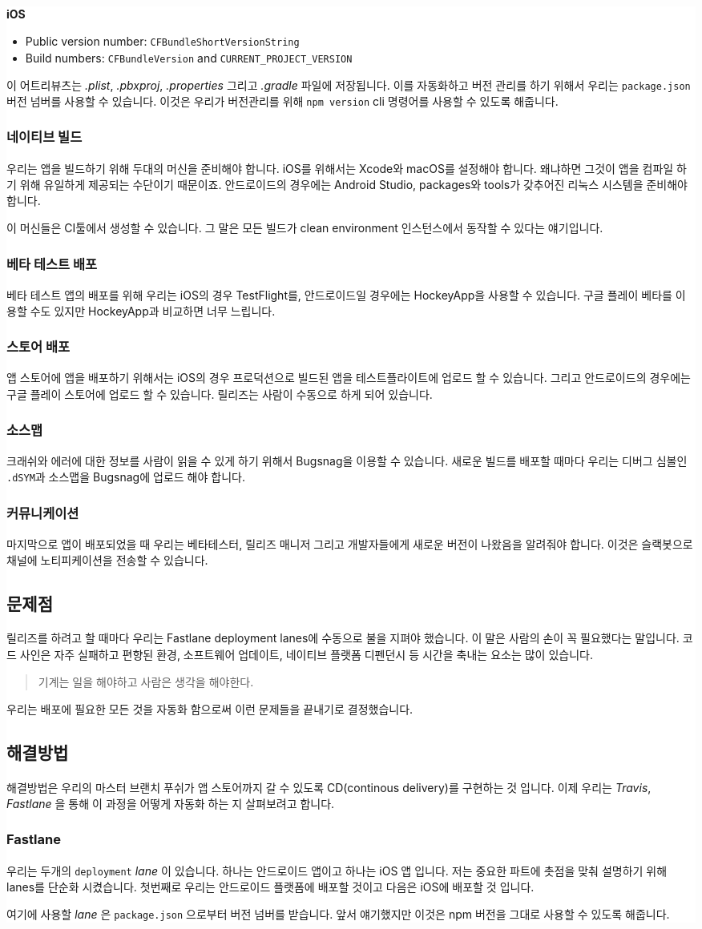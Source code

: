 **iOS**

* Public version number: `CFBundleShortVersionString`
* Build numbers: `CFBundleVersion` and `CURRENT_PROJECT_VERSION`

이 어트리뷰츠는 _.plist_, _.pbxproj_, _.properties_ 그리고 _.gradle_ 파일에 저장됩니다. 이를 자동화하고 버전 관리를 하기 위해서 우리는 `package.json` 버전 넘버를 사용할 수 있습니다. 이것은 우리가 버전관리를 위해 `npm version` cli 명령어를 사용할 수 있도록 해줍니다.

### 네이티브 빌드

우리는 앱을 빌드하기 위해 두대의 머신을 준비해야 합니다. iOS를 위해서는 Xcode와 macOS를 설정해야 합니다. 왜냐하면 그것이 앱을 컴파일 하기 위해 유일하게 제공되는 수단이기 때문이죠. 안드로이드의 경우에는 Android Studio, packages와 tools가 갖추어진 리눅스 시스템을 준비해야 합니다. 

이 머신들은 CI툴에서 생성할 수 있습니다. 그 말은 모든 빌드가 clean environment 인스턴스에서 동작할 수 있다는 얘기입니다.

### 베타 테스트 배포

베타 테스트 앱의 배포를 위해 우리는 iOS의 경우 TestFlight를, 안드로이드일 경우에는 HockeyApp을 사용할 수 있습니다. 구글 플레이 베타를 이용할 수도 있지만 HockeyApp과 비교하면 너무 느립니다.

### 스토어 배포

앱 스토어에 앱을 배포하기 위해서는 iOS의 경우 프로덕션으로 빌드된 앱을 테스트플라이트에 업로드 할 수 있습니다. 그리고 안드로이드의 경우에는 구글 플레이 스토어에 업로드 할 수 있습니다. 릴리즈는 사람이 수동으로 하게 되어 있습니다. 

### 소스맵

크래쉬와 에러에 대한 정보를 사람이 읽을 수 있게 하기 위해서 Bugsnag을 이용할 수 있습니다. 새로운 빌드를 배포할 때마다 우리는 디버그 심볼인 `.dSYM`과 소스맵을 Bugsnag에 업로드 해야 합니다. 

### 커뮤니케이션

마지막으로 앱이 배포되었을 때 우리는 베타테스터, 릴리즈 매니저 그리고 개발자들에게 새로운 버전이 나왔음을 알려줘야 합니다. 이것은 슬랙봇으로 채널에 노티피케이션을 전송할 수 있습니다. 

## 문제점

릴리즈를 하려고 할 때마다 우리는 Fastlane deployment lanes에 수동으로 불을 지펴야 했습니다. 이 말은 사람의 손이 꼭 필요했다는 말입니다. 코드 사인은 자주 실패하고 편향된 환경, 소프트웨어 업데이트, 네이티브 플랫폼 디펜던시 등 시간을 축내는 요소는 많이 있습니다. 

> 기계는 일을 해야하고 사람은 생각을 해야한다.

우리는 배포에 필요한 모든 것을 자동화 함으로써 이런 문제들을 끝내기로 결정했습니다.

## 해결방법

해결방법은 우리의 마스터 브랜치 푸쉬가 앱 스토어까지 갈 수 있도록 CD(continous delivery)를 구현하는 것 입니다. 이제 우리는 _Travis_, _Fastlane_ 을 통해 이 과정을 어떻게 자동화 하는 지 살펴보려고 합니다.

### Fastlane

우리는 두개의 `deployment` _lane_ 이 있습니다. 하나는 안드로이드 앱이고 하나는 iOS 앱 입니다. 저는 중요한 파트에 촛점을 맞춰 설명하기 위해 lanes를 단순화 시켰습니다. 첫번째로 우리는 안드로이드 플랫폼에 배포할 것이고 다음은 iOS에 배포할 것 입니다. 

여기에 사용할 _lane_ 은 `package.json` 으로부터 버전 넘버를 받습니다. 앞서 얘기했지만 이것은 npm 버전을 그대로 사용할 수 있도록 해줍니다. 
